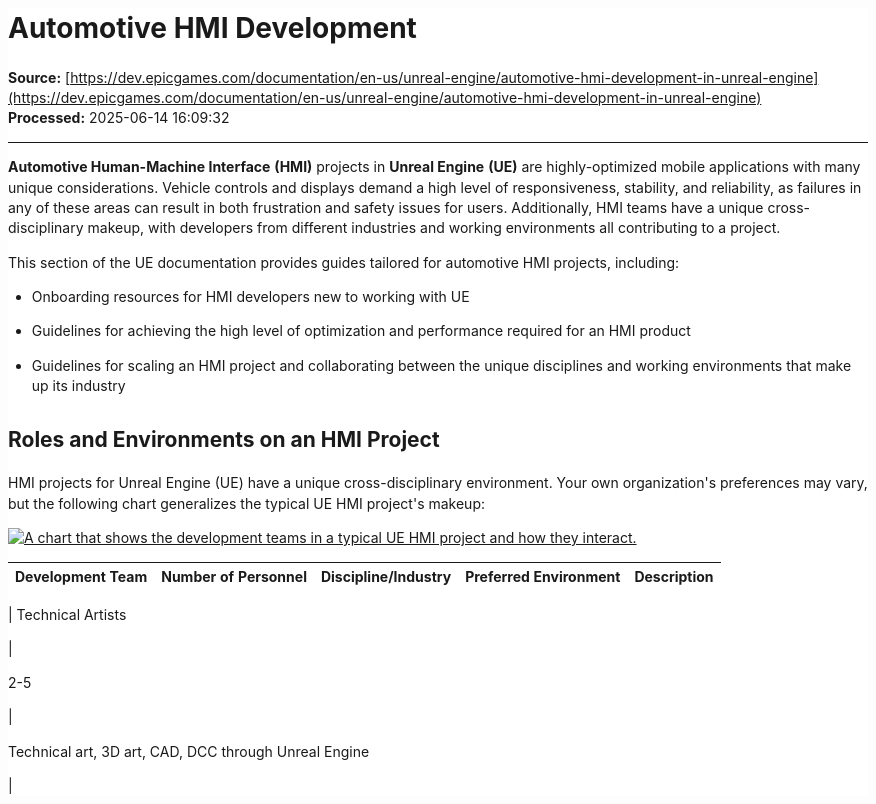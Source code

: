 # Automotive HMI Development

**Source:** [https://dev.epicgames.com/documentation/en-us/unreal-engine/automotive-hmi-development-in-unreal-engine](https://dev.epicgames.com/documentation/en-us/unreal-engine/automotive-hmi-development-in-unreal-engine)  
**Processed:** 2025-06-14 16:09:32

---

**Automotive Human-Machine Interface** **(HMI)** projects in **Unreal Engine** **(UE)** are highly-optimized mobile applications with many unique considerations. Vehicle controls and displays demand a high level of responsiveness, stability, and reliability, as failures in any of these areas can result in both frustration and safety issues for users. Additionally, HMI teams have a unique cross-disciplinary makeup, with developers from different industries and working environments all contributing to a project.

This section of the UE documentation provides guides tailored for automotive HMI projects, including:

-   Onboarding resources for HMI developers new to working with UE
    
-   Guidelines for achieving the high level of optimization and performance required for an HMI product
    
-   Guidelines for scaling an HMI project and collaborating between the unique disciplines and working environments that make up its industry
    

## Roles and Environments on an HMI Project

HMI projects for Unreal Engine (UE) have a unique cross-disciplinary environment. Your own organization's preferences may vary, but the following chart generalizes the typical UE HMI project's makeup:

[![A chart that shows the development teams in a typical UE HMI project and how they interact.](https://dev.epicgames.com/community/api/documentation/image/15e26ce7-b2c6-497b-b572-c45c2742d8d3?resizing_type=fit)](https://dev.epicgames.com/community/api/documentation/image/15e26ce7-b2c6-497b-b572-c45c2742d8d3?resizing_type=fit)

| Development Team | Number of Personnel | Discipline/Industry | Preferred Environment | Description |
| --- | --- | --- | --- | --- |
| 
Technical Artists

 | 

2-5

 | 

Technical art, 3D art, CAD, DCC through Unreal Engine

 | 
